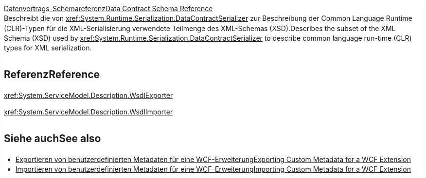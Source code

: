  [<span data-ttu-id="577b6-150">Datenvertrags-Schemareferenz</span><span class="sxs-lookup"><span data-stu-id="577b6-150">Data Contract Schema Reference</span></span>](../../../../docs/framework/wcf/feature-details/data-contract-schema-reference.md)  
 <span data-ttu-id="577b6-151">Beschreibt die von <xref:System.Runtime.Serialization.DataContractSerializer> zur Beschreibung der Common Language Runtime (CLR)-Typen für die XML-Serialisierung verwendete Teilmenge des XML-Schemas (XSD).</span><span class="sxs-lookup"><span data-stu-id="577b6-151">Describes the subset of the XML Schema (XSD) used by <xref:System.Runtime.Serialization.DataContractSerializer> to describe common language run-time (CLR) types for XML serialization.</span></span>  
  
## <a name="reference"></a><span data-ttu-id="577b6-152">Referenz</span><span class="sxs-lookup"><span data-stu-id="577b6-152">Reference</span></span>  
 <xref:System.ServiceModel.Description.WsdlExporter>  
  
 <xref:System.ServiceModel.Description.WsdlImporter>  
  
## <a name="see-also"></a><span data-ttu-id="577b6-153">Siehe auch</span><span class="sxs-lookup"><span data-stu-id="577b6-153">See also</span></span>
- [<span data-ttu-id="577b6-154">Exportieren von benutzerdefinierten Metadaten für eine WCF-Erweiterung</span><span class="sxs-lookup"><span data-stu-id="577b6-154">Exporting Custom Metadata for a WCF Extension</span></span>](../../../../docs/framework/wcf/extending/exporting-custom-metadata-for-a-wcf-extension.md)
- [<span data-ttu-id="577b6-155">Importieren von benutzerdefinierten Metadaten für eine WCF-Erweiterung</span><span class="sxs-lookup"><span data-stu-id="577b6-155">Importing Custom Metadata for a WCF Extension</span></span>](../../../../docs/framework/wcf/extending/importing-custom-metadata-for-a-wcf-extension.md)
